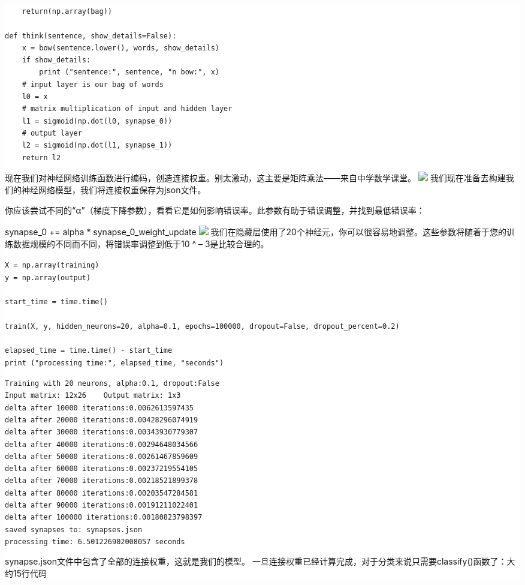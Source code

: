 ```
    return(np.array(bag))

def think(sentence, show_details=False):
    x = bow(sentence.lower(), words, show_details)
    if show_details:
        print ("sentence:", sentence, "n bow:", x)
    # input layer is our bag of words
    l0 = x
    # matrix multiplication of input and hidden layer
    l1 = sigmoid(np.dot(l0, synapse_0))
    # output layer
    l2 = sigmoid(np.dot(l1, synapse_1))
    return l2
```
现在我们对神经网络训练函数进行编码，创造连接权重。别太激动，这主要是矩阵乘法——来自中学数学课堂。
![](http://jbcdn2.b0.upaiyun.com/2017/02/e0e648def4862d31563d98fa1d9e60a4.jpg)
我们现在准备去构建我们的神经网络模型，我们将连接权重保存为json文件。

你应该尝试不同的“α”（梯度下降参数），看看它是如何影响错误率。此参数有助于错误调整，并找到最低错误率：

synapse_0 += alpha * synapse_0_weight_update
![](http://jbcdn2.b0.upaiyun.com/2017/08/41e84709aaf122cd41527923403b8e99.png)
我们在隐藏层使用了20个神经元，你可以很容易地调整。这些参数将随着于您的训练数据规模的不同而不同，将错误率调整到低于10 ^ – 3是比较合理的。
```
X = np.array(training)
y = np.array(output)

start_time = time.time()

train(X, y, hidden_neurons=20, alpha=0.1, epochs=100000, dropout=False, dropout_percent=0.2)

elapsed_time = time.time() - start_time
print ("processing time:", elapsed_time, "seconds")
```
```
Training with 20 neurons, alpha:0.1, dropout:False 
Input matrix: 12x26    Output matrix: 1x3
delta after 10000 iterations:0.0062613597435
delta after 20000 iterations:0.00428296074919
delta after 30000 iterations:0.00343930779307
delta after 40000 iterations:0.00294648034566
delta after 50000 iterations:0.00261467859609
delta after 60000 iterations:0.00237219554105
delta after 70000 iterations:0.00218521899378
delta after 80000 iterations:0.00203547284581
delta after 90000 iterations:0.00191211022401
delta after 100000 iterations:0.00180823798397
saved synapses to: synapses.json
processing time: 6.501226902008057 seconds
```
synapse.json文件中包含了全部的连接权重，这就是我们的模型。
一旦连接权重已经计算完成，对于分类来说只需要classify()函数了：大约15行代码
